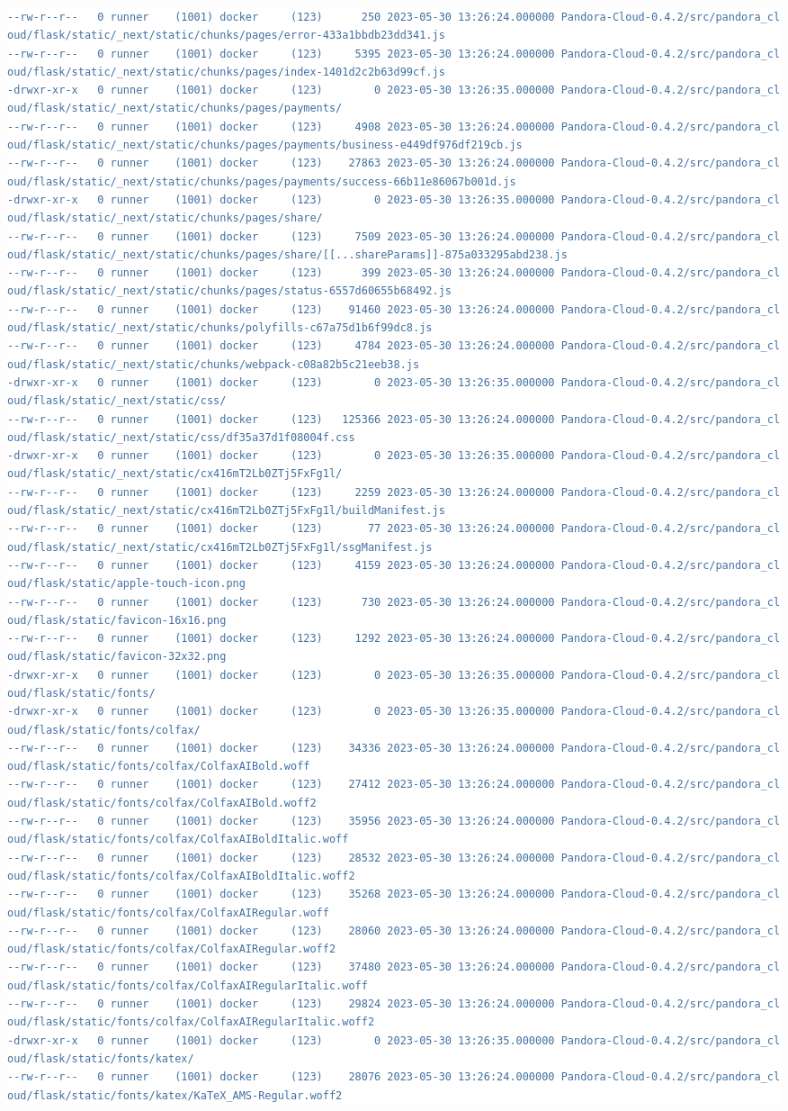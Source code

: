 ```diff
--rw-r--r--   0 runner    (1001) docker     (123)      250 2023-05-30 13:26:24.000000 Pandora-Cloud-0.4.2/src/pandora_cloud/flask/static/_next/static/chunks/pages/error-433a1bbdb23dd341.js
--rw-r--r--   0 runner    (1001) docker     (123)     5395 2023-05-30 13:26:24.000000 Pandora-Cloud-0.4.2/src/pandora_cloud/flask/static/_next/static/chunks/pages/index-1401d2c2b63d99cf.js
-drwxr-xr-x   0 runner    (1001) docker     (123)        0 2023-05-30 13:26:35.000000 Pandora-Cloud-0.4.2/src/pandora_cloud/flask/static/_next/static/chunks/pages/payments/
--rw-r--r--   0 runner    (1001) docker     (123)     4908 2023-05-30 13:26:24.000000 Pandora-Cloud-0.4.2/src/pandora_cloud/flask/static/_next/static/chunks/pages/payments/business-e449df976df219cb.js
--rw-r--r--   0 runner    (1001) docker     (123)    27863 2023-05-30 13:26:24.000000 Pandora-Cloud-0.4.2/src/pandora_cloud/flask/static/_next/static/chunks/pages/payments/success-66b11e86067b001d.js
-drwxr-xr-x   0 runner    (1001) docker     (123)        0 2023-05-30 13:26:35.000000 Pandora-Cloud-0.4.2/src/pandora_cloud/flask/static/_next/static/chunks/pages/share/
--rw-r--r--   0 runner    (1001) docker     (123)     7509 2023-05-30 13:26:24.000000 Pandora-Cloud-0.4.2/src/pandora_cloud/flask/static/_next/static/chunks/pages/share/[[...shareParams]]-875a033295abd238.js
--rw-r--r--   0 runner    (1001) docker     (123)      399 2023-05-30 13:26:24.000000 Pandora-Cloud-0.4.2/src/pandora_cloud/flask/static/_next/static/chunks/pages/status-6557d60655b68492.js
--rw-r--r--   0 runner    (1001) docker     (123)    91460 2023-05-30 13:26:24.000000 Pandora-Cloud-0.4.2/src/pandora_cloud/flask/static/_next/static/chunks/polyfills-c67a75d1b6f99dc8.js
--rw-r--r--   0 runner    (1001) docker     (123)     4784 2023-05-30 13:26:24.000000 Pandora-Cloud-0.4.2/src/pandora_cloud/flask/static/_next/static/chunks/webpack-c08a82b5c21eeb38.js
-drwxr-xr-x   0 runner    (1001) docker     (123)        0 2023-05-30 13:26:35.000000 Pandora-Cloud-0.4.2/src/pandora_cloud/flask/static/_next/static/css/
--rw-r--r--   0 runner    (1001) docker     (123)   125366 2023-05-30 13:26:24.000000 Pandora-Cloud-0.4.2/src/pandora_cloud/flask/static/_next/static/css/df35a37d1f08004f.css
-drwxr-xr-x   0 runner    (1001) docker     (123)        0 2023-05-30 13:26:35.000000 Pandora-Cloud-0.4.2/src/pandora_cloud/flask/static/_next/static/cx416mT2Lb0ZTj5FxFg1l/
--rw-r--r--   0 runner    (1001) docker     (123)     2259 2023-05-30 13:26:24.000000 Pandora-Cloud-0.4.2/src/pandora_cloud/flask/static/_next/static/cx416mT2Lb0ZTj5FxFg1l/buildManifest.js
--rw-r--r--   0 runner    (1001) docker     (123)       77 2023-05-30 13:26:24.000000 Pandora-Cloud-0.4.2/src/pandora_cloud/flask/static/_next/static/cx416mT2Lb0ZTj5FxFg1l/ssgManifest.js
--rw-r--r--   0 runner    (1001) docker     (123)     4159 2023-05-30 13:26:24.000000 Pandora-Cloud-0.4.2/src/pandora_cloud/flask/static/apple-touch-icon.png
--rw-r--r--   0 runner    (1001) docker     (123)      730 2023-05-30 13:26:24.000000 Pandora-Cloud-0.4.2/src/pandora_cloud/flask/static/favicon-16x16.png
--rw-r--r--   0 runner    (1001) docker     (123)     1292 2023-05-30 13:26:24.000000 Pandora-Cloud-0.4.2/src/pandora_cloud/flask/static/favicon-32x32.png
-drwxr-xr-x   0 runner    (1001) docker     (123)        0 2023-05-30 13:26:35.000000 Pandora-Cloud-0.4.2/src/pandora_cloud/flask/static/fonts/
-drwxr-xr-x   0 runner    (1001) docker     (123)        0 2023-05-30 13:26:35.000000 Pandora-Cloud-0.4.2/src/pandora_cloud/flask/static/fonts/colfax/
--rw-r--r--   0 runner    (1001) docker     (123)    34336 2023-05-30 13:26:24.000000 Pandora-Cloud-0.4.2/src/pandora_cloud/flask/static/fonts/colfax/ColfaxAIBold.woff
--rw-r--r--   0 runner    (1001) docker     (123)    27412 2023-05-30 13:26:24.000000 Pandora-Cloud-0.4.2/src/pandora_cloud/flask/static/fonts/colfax/ColfaxAIBold.woff2
--rw-r--r--   0 runner    (1001) docker     (123)    35956 2023-05-30 13:26:24.000000 Pandora-Cloud-0.4.2/src/pandora_cloud/flask/static/fonts/colfax/ColfaxAIBoldItalic.woff
--rw-r--r--   0 runner    (1001) docker     (123)    28532 2023-05-30 13:26:24.000000 Pandora-Cloud-0.4.2/src/pandora_cloud/flask/static/fonts/colfax/ColfaxAIBoldItalic.woff2
--rw-r--r--   0 runner    (1001) docker     (123)    35268 2023-05-30 13:26:24.000000 Pandora-Cloud-0.4.2/src/pandora_cloud/flask/static/fonts/colfax/ColfaxAIRegular.woff
--rw-r--r--   0 runner    (1001) docker     (123)    28060 2023-05-30 13:26:24.000000 Pandora-Cloud-0.4.2/src/pandora_cloud/flask/static/fonts/colfax/ColfaxAIRegular.woff2
--rw-r--r--   0 runner    (1001) docker     (123)    37480 2023-05-30 13:26:24.000000 Pandora-Cloud-0.4.2/src/pandora_cloud/flask/static/fonts/colfax/ColfaxAIRegularItalic.woff
--rw-r--r--   0 runner    (1001) docker     (123)    29824 2023-05-30 13:26:24.000000 Pandora-Cloud-0.4.2/src/pandora_cloud/flask/static/fonts/colfax/ColfaxAIRegularItalic.woff2
-drwxr-xr-x   0 runner    (1001) docker     (123)        0 2023-05-30 13:26:35.000000 Pandora-Cloud-0.4.2/src/pandora_cloud/flask/static/fonts/katex/
--rw-r--r--   0 runner    (1001) docker     (123)    28076 2023-05-30 13:26:24.000000 Pandora-Cloud-0.4.2/src/pandora_cloud/flask/static/fonts/katex/KaTeX_AMS-Regular.woff2
```